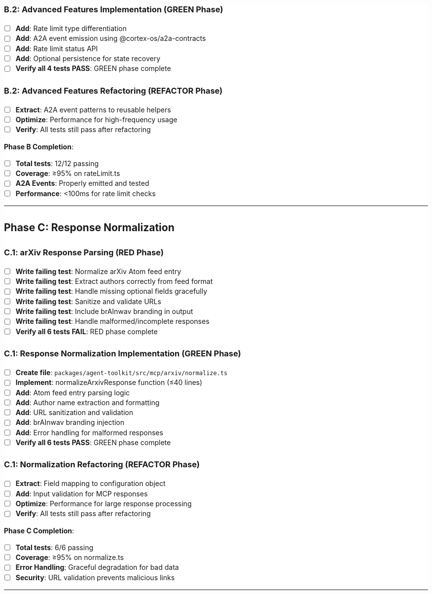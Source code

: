 ### B.2: Advanced Features Implementation (GREEN Phase)
- [ ] **Add**: Rate limit type differentiation
- [ ] **Add**: A2A event emission using @cortex-os/a2a-contracts
- [ ] **Add**: Rate limit status API
- [ ] **Add**: Optional persistence for state recovery
- [ ] **Verify all 4 tests PASS**: GREEN phase complete

### B.2: Advanced Features Refactoring (REFACTOR Phase)
- [ ] **Extract**: A2A event patterns to reusable helpers
- [ ] **Optimize**: Performance for high-frequency usage
- [ ] **Verify**: All tests still pass after refactoring

**Phase B Completion**:
- [ ] **Total tests**: 12/12 passing
- [ ] **Coverage**: ≥95% on rateLimit.ts
- [ ] **A2A Events**: Properly emitted and tested
- [ ] **Performance**: <100ms for rate limit checks

---

## Phase C: Response Normalization

### C.1: arXiv Response Parsing (RED Phase)
- [ ] **Write failing test**: Normalize arXiv Atom feed entry
- [ ] **Write failing test**: Extract authors correctly from feed format
- [ ] **Write failing test**: Handle missing optional fields gracefully
- [ ] **Write failing test**: Sanitize and validate URLs
- [ ] **Write failing test**: Include brAInwav branding in output
- [ ] **Write failing test**: Handle malformed/incomplete responses
- [ ] **Verify all 6 tests FAIL**: RED phase complete

### C.1: Response Normalization Implementation (GREEN Phase)
- [ ] **Create file**: `packages/agent-toolkit/src/mcp/arxiv/normalize.ts`
- [ ] **Implement**: normalizeArxivResponse function (≤40 lines)
- [ ] **Add**: Atom feed entry parsing logic
- [ ] **Add**: Author name extraction and formatting
- [ ] **Add**: URL sanitization and validation
- [ ] **Add**: brAInwav branding injection
- [ ] **Add**: Error handling for malformed responses
- [ ] **Verify all 6 tests PASS**: GREEN phase complete

### C.1: Normalization Refactoring (REFACTOR Phase)
- [ ] **Extract**: Field mapping to configuration object
- [ ] **Add**: Input validation for MCP responses
- [ ] **Optimize**: Performance for large response processing
- [ ] **Verify**: All tests still pass after refactoring

**Phase C Completion**:
- [ ] **Total tests**: 6/6 passing
- [ ] **Coverage**: ≥95% on normalize.ts
- [ ] **Error Handling**: Graceful degradation for bad data
- [ ] **Security**: URL validation prevents malicious links

---
